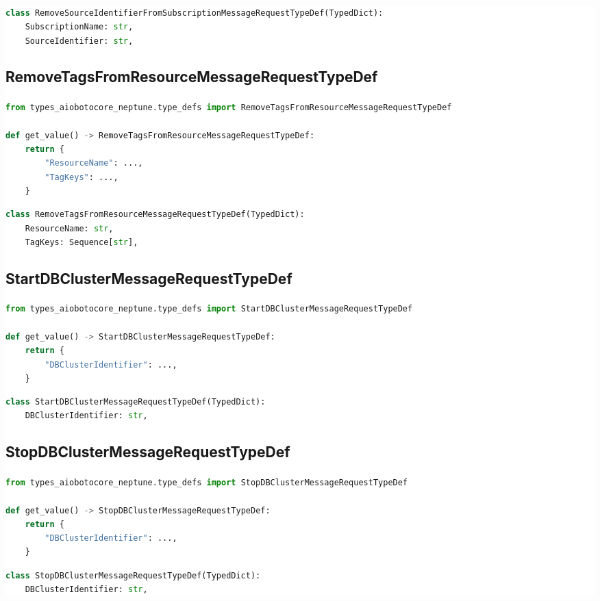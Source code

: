```python title="Definition"
class RemoveSourceIdentifierFromSubscriptionMessageRequestTypeDef(TypedDict):
    SubscriptionName: str,
    SourceIdentifier: str,
```

## RemoveTagsFromResourceMessageRequestTypeDef

```python title="Usage Example"
from types_aiobotocore_neptune.type_defs import RemoveTagsFromResourceMessageRequestTypeDef

def get_value() -> RemoveTagsFromResourceMessageRequestTypeDef:
    return {
        "ResourceName": ...,
        "TagKeys": ...,
    }
```

```python title="Definition"
class RemoveTagsFromResourceMessageRequestTypeDef(TypedDict):
    ResourceName: str,
    TagKeys: Sequence[str],
```

## StartDBClusterMessageRequestTypeDef

```python title="Usage Example"
from types_aiobotocore_neptune.type_defs import StartDBClusterMessageRequestTypeDef

def get_value() -> StartDBClusterMessageRequestTypeDef:
    return {
        "DBClusterIdentifier": ...,
    }
```

```python title="Definition"
class StartDBClusterMessageRequestTypeDef(TypedDict):
    DBClusterIdentifier: str,
```

## StopDBClusterMessageRequestTypeDef

```python title="Usage Example"
from types_aiobotocore_neptune.type_defs import StopDBClusterMessageRequestTypeDef

def get_value() -> StopDBClusterMessageRequestTypeDef:
    return {
        "DBClusterIdentifier": ...,
    }
```

```python title="Definition"
class StopDBClusterMessageRequestTypeDef(TypedDict):
    DBClusterIdentifier: str,
```
